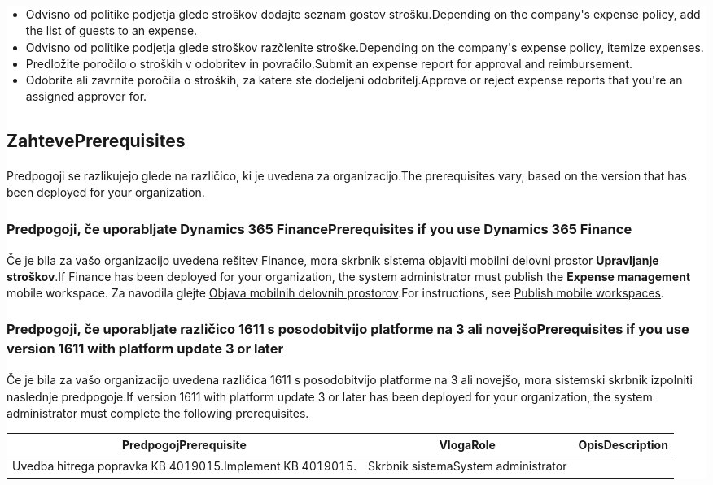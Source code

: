 - <span data-ttu-id="f9c39-128">Odvisno od politike podjetja glede stroškov dodajte seznam gostov strošku.</span><span class="sxs-lookup"><span data-stu-id="f9c39-128">Depending on the company's expense policy, add the list of guests to an expense.</span></span>
- <span data-ttu-id="f9c39-129">Odvisno od politike podjetja glede stroškov razčlenite stroške.</span><span class="sxs-lookup"><span data-stu-id="f9c39-129">Depending on the company's expense policy, itemize expenses.</span></span>
- <span data-ttu-id="f9c39-130">Predložite poročilo o stroških v odobritev in povračilo.</span><span class="sxs-lookup"><span data-stu-id="f9c39-130">Submit an expense report for approval and reimbursement.</span></span>
- <span data-ttu-id="f9c39-131">Odobrite ali zavrnite poročila o stroških, za katere ste dodeljeni odobritelj.</span><span class="sxs-lookup"><span data-stu-id="f9c39-131">Approve or reject expense reports that you're an assigned approver for.</span></span>

## <a name="prerequisites"></a><span data-ttu-id="f9c39-132">Zahteve</span><span class="sxs-lookup"><span data-stu-id="f9c39-132">Prerequisites</span></span>
<span data-ttu-id="f9c39-133">Predpogoji se razlikujejo glede na različico, ki je uvedena za organizacijo.</span><span class="sxs-lookup"><span data-stu-id="f9c39-133">The prerequisites vary, based on the version that has been deployed for your organization.</span></span>

### <a name="prerequisites-if-you-use-dynamics-365-finance"></a><span data-ttu-id="f9c39-134">Predpogoji, če uporabljate Dynamics 365 Finance</span><span class="sxs-lookup"><span data-stu-id="f9c39-134">Prerequisites if you use Dynamics 365 Finance</span></span> 
<span data-ttu-id="f9c39-135">Če je bila za vašo organizacijo uvedena rešitev Finance, mora skrbnik sistema objaviti mobilni delovni prostor **Upravljanje stroškov**.</span><span class="sxs-lookup"><span data-stu-id="f9c39-135">If Finance has been deployed for your organization, the system administrator must publish the **Expense management** mobile workspace.</span></span> <span data-ttu-id="f9c39-136">Za navodila glejte [Objava mobilnih delovnih prostorov](https://docs.microsoft.com/dynamics365/fin-ops-core/dev-itpro/mobile-apps/publish-mobile-workspace).</span><span class="sxs-lookup"><span data-stu-id="f9c39-136">For instructions, see [Publish mobile workspaces](https://docs.microsoft.com/dynamics365/fin-ops-core/dev-itpro/mobile-apps/publish-mobile-workspace).</span></span>

### <a name="prerequisites-if-you-use-version-1611-with-platform-update-3-or-later"></a><span data-ttu-id="f9c39-137">Predpogoji, če uporabljate različico 1611 s posodobitvijo platforme na 3 ali novejšo</span><span class="sxs-lookup"><span data-stu-id="f9c39-137">Prerequisites if you use version 1611 with platform update 3 or later</span></span>
<span data-ttu-id="f9c39-138">Če je bila za vašo organizacijo uvedena različica 1611 s posodobitvijo platforme na 3 ali novejšo, mora sistemski skrbnik izpolniti naslednje predpogoje.</span><span class="sxs-lookup"><span data-stu-id="f9c39-138">If version 1611 with platform update 3 or later has been deployed for your organization, the system administrator must complete the following prerequisites.</span></span> 

<table>
<thead>
<tr class="header">
<th><span data-ttu-id="f9c39-139">Predpogoj</span><span class="sxs-lookup"><span data-stu-id="f9c39-139">Prerequisite</span></span></th>
<th><span data-ttu-id="f9c39-140">Vloga</span><span class="sxs-lookup"><span data-stu-id="f9c39-140">Role</span></span></th>
<th><span data-ttu-id="f9c39-141">Opis</span><span class="sxs-lookup"><span data-stu-id="f9c39-141">Description</span></span></th>
</tr>
</thead>
<tbody>
<tr class="odd">
<td><span data-ttu-id="f9c39-142">Uvedba hitrega popravka KB 4019015.</span><span class="sxs-lookup"><span data-stu-id="f9c39-142">Implement KB 4019015.</span></span></td>
<td><span data-ttu-id="f9c39-143">Skrbnik sistema</span><span class="sxs-lookup"><span data-stu-id="f9c39-143">System administrator</span></span></td>